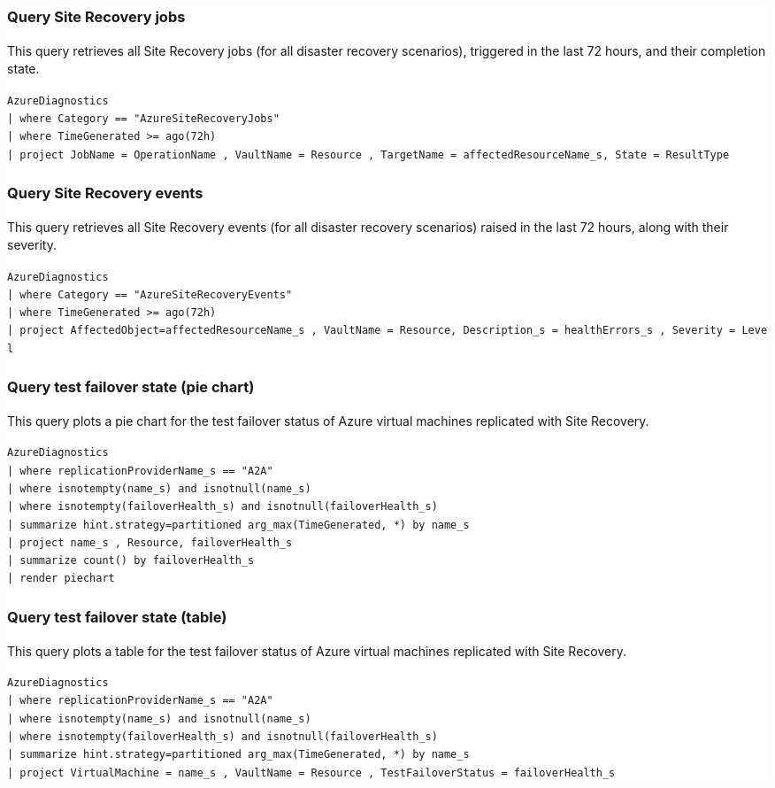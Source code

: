 
### Query Site Recovery jobs

This query retrieves all Site Recovery jobs (for all disaster recovery scenarios), triggered in the last 72 hours, and their completion state.

```
AzureDiagnostics  
| where Category == "AzureSiteRecoveryJobs"  
| where TimeGenerated >= ago(72h)   
| project JobName = OperationName , VaultName = Resource , TargetName = affectedResourceName_s, State = ResultType  
```

### Query Site Recovery events

This query retrieves all Site Recovery events (for all disaster recovery scenarios) raised in the last 72 hours, along with their severity. 

```
AzureDiagnostics   
| where Category == "AzureSiteRecoveryEvents"   
| where TimeGenerated >= ago(72h)   
| project AffectedObject=affectedResourceName_s , VaultName = Resource, Description_s = healthErrors_s , Severity = Level  
```

### Query test failover state (pie chart)

This query plots a pie chart for the test failover status of Azure virtual machines replicated with Site Recovery.

```
AzureDiagnostics  
| where replicationProviderName_s == "A2A"   
| where isnotempty(name_s) and isnotnull(name_s)  
| where isnotempty(failoverHealth_s) and isnotnull(failoverHealth_s)  
| summarize hint.strategy=partitioned arg_max(TimeGenerated, *) by name_s  
| project name_s , Resource, failoverHealth_s  
| summarize count() by failoverHealth_s  
| render piechart 
```

### Query test failover state (table)

This query plots a table for the test failover status of Azure virtual machines replicated with Site Recovery.

```
AzureDiagnostics   
| where replicationProviderName_s == "A2A"   
| where isnotempty(name_s) and isnotnull(name_s)   
| where isnotempty(failoverHealth_s) and isnotnull(failoverHealth_s)   
| summarize hint.strategy=partitioned arg_max(TimeGenerated, *) by name_s   
| project VirtualMachine = name_s , VaultName = Resource , TestFailoverStatus = failoverHealth_s 
```
